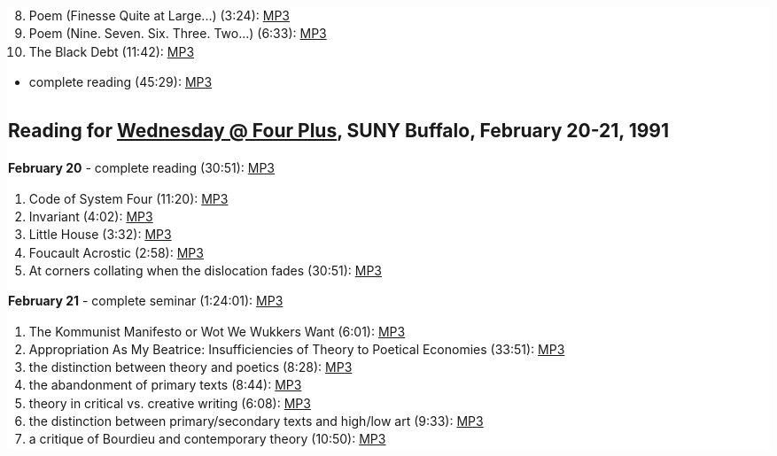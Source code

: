 8.  Poem (Finesse Quite at Large...) (3:24): [MP3](http://media.sas.upenn.edu/pennsound/authors/McCaffery/segue-90/McCaffery-Steve_08_Poem-Finesse-Quite-At-Large_Segue-Series_Ear-Inn_5-21-90.mp3)
9.  Poem (Nine. Seven. Six. Three. Two...) (6:33): [MP3](http://media.sas.upenn.edu/pennsound/authors/McCaffery/segue-90/McCaffery-Steve_09_Poem-Nine-Seven-Six-Three-Two_Segue-Series_Ear-Inn_5-21-90.mp3)
10. The Black Debt (11:42): [MP3](http://media.sas.upenn.edu/pennsound/authors/McCaffery/segue-90/McCaffery-Steve_10_The-Black-Debt_Segue-Series_Ear-Inn_5-21-90.mp3)

-   complete reading (45:29): [MP3](http://media.sas.upenn.edu/pennsound/authors/McCaffery/segue-90/McCaffery-Steve_Complete-Reading_Segue-Series_Ear-Inn_5-21-90.mp3)


Reading for [Wednesday @ Four Plus](http://writing.upenn.edu/pennsound/x/Buffalo.php), SUNY Buffalo, February 20-21, 1991
-------------------------------------------------------------------------------------------------------------------------

**February 20** - complete reading (30:51): [MP3](http://media.sas.upenn.edu/pennsound/authors/McCaffery/Buffalo-91/McCaffery-Steve_Complete-Recording_Buffalo_2-20-91.mp3)

  

1.  Code of System Four (11:20): [MP3](http://media.sas.upenn.edu/pennsound/authors/McCaffery/Buffalo-91/2-20-91/McCaffery-Steve_01_Code-of-System-Four_Buffalo_2-20-91.mp3)
2.  Invariant (4:02): [MP3](http://media.sas.upenn.edu/pennsound/authors/McCaffery/Buffalo-91/2-20-91/McCaffery-Steve_02_Invariant_Buffalo_2-20-91.mp3)
3.  Little House (3:32): [MP3](http://media.sas.upenn.edu/pennsound/authors/McCaffery/Buffalo-91/2-20-91/McCaffery-Steve_03_Little-House_Buffalo_2-20-91.mp3)
4.  Foucault Acrostic (2:58): [MP3](http://media.sas.upenn.edu/pennsound/authors/McCaffery/Buffalo-91/2-20-91/McCaffery-Steve_04_Foucault-Acrostic_Buffalo_2-20-91.mp3)
5.  At corners collating when the dislocation fades (30:51): [MP3](http://media.sas.upenn.edu/pennsound/authors/McCaffery/Buffalo-91/2-20-91/McCaffery-Steve_05_At-corners-collating_Buffalo_2-20-91.mp3)

**February 21** - complete seminar (1:24:01): [MP3](http://media.sas.upenn.edu/pennsound/authors/McCaffery/Buffalo-91/McCaffery-Steve_Part-One_Lecture_Buffalo_2-21-91.mp3)

1.  The Kommunist Manifesto or Wot We Wukkers Want (6:01): [MP3](http://media.sas.upenn.edu/pennsound/authors/McCaffery/Buffalo-91/2-21-91/McCaffery-Steve_01_The-Kommunist-Manifesto-or-Wot-We-Wukkers-Want_Lecture_Buffalo_2-21-91.mp3)
2.  Appropriation As My Beatrice: Insufficiencies of Theory to Poetical Economies (33:51): [MP3](http://media.sas.upenn.edu/pennsound/authors/McCaffery/Buffalo-91/2-21-91/McCaffery-Steve_02_Appropriation-As-My-Beatrice_Lecture_Buffalo_2-21-91.mp3)
3.  the distinction between theory and poetics (8:28): [MP3](http://media.sas.upenn.edu/pennsound/authors/McCaffery/Buffalo-91/2-21-91/McCaffery-Steve_03_the-distinction-between-theory-and-poetics_Lecture_Buffalo_2-21-91.mp3)
4.  the abandonment of primary texts (8:44): [MP3](http://media.sas.upenn.edu/pennsound/authors/McCaffery/Buffalo-91/2-21-91/McCaffery-Steve_04_the-abandonment-of-primary-texts_Lecture_Buffalo_2-21-91.mp3)
5.  theory in critical vs. creative writing (6:08): [MP3](http://media.sas.upenn.edu/pennsound/authors/McCaffery/Buffalo-91/2-21-91/McCaffery-Steve_05_theory-in-critical-vs-creative-writing_Lecture_Buffalo_2-21-91.mp3)
6.  the distinction between primary/secondary texts and high/low art (9:33): [MP3](http://media.sas.upenn.edu/pennsound/authors/McCaffery/Buffalo-91/2-21-91/low-art_Lecture_Buffalo_2-21-91.mp3)
7.  a critique of Bourdieu and contemporary theory (10:50): [MP3](http://media.sas.upenn.edu/pennsound/authors/McCaffery/Buffalo-91/2-21-91/McCaffery-Steve_07_a-critique-of-Bourdieu-and-contemporary-theory_Lecture_Buffalo_2-21-91.mp3)
